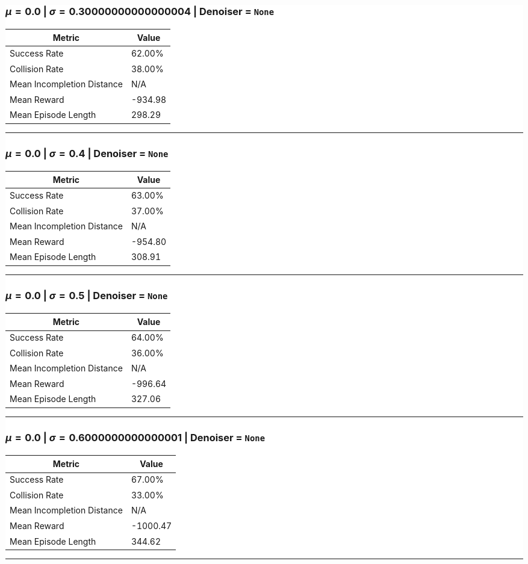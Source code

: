 ### $\mu = 0.0$ | $\sigma = 0.30000000000000004$ | Denoiser = `None`

| Metric                     | Value   |
|----------------------------|---------|
| Success Rate               | 62.00%  |
| Collision Rate             | 38.00%  |
| Mean Incompletion Distance | N/A     |
| Mean Reward                | -934.98 |
| Mean Episode Length        | 298.29  |
---

### $\mu = 0.0$ | $\sigma = 0.4$ | Denoiser = `None`

| Metric                     | Value   |
|----------------------------|---------|
| Success Rate               | 63.00%  |
| Collision Rate             | 37.00%  |
| Mean Incompletion Distance | N/A     |
| Mean Reward                | -954.80 |
| Mean Episode Length        | 308.91  |
---

### $\mu = 0.0$ | $\sigma = 0.5$ | Denoiser = `None`

| Metric                     | Value   |
|----------------------------|---------|
| Success Rate               | 64.00%  |
| Collision Rate             | 36.00%  |
| Mean Incompletion Distance | N/A     |
| Mean Reward                | -996.64 |
| Mean Episode Length        | 327.06  |
---

### $\mu = 0.0$ | $\sigma = 0.6000000000000001$ | Denoiser = `None`

| Metric                     | Value    |
|----------------------------|----------|
| Success Rate               | 67.00%   |
| Collision Rate             | 33.00%   |
| Mean Incompletion Distance | N/A      |
| Mean Reward                | -1000.47 |
| Mean Episode Length        | 344.62   |
---
